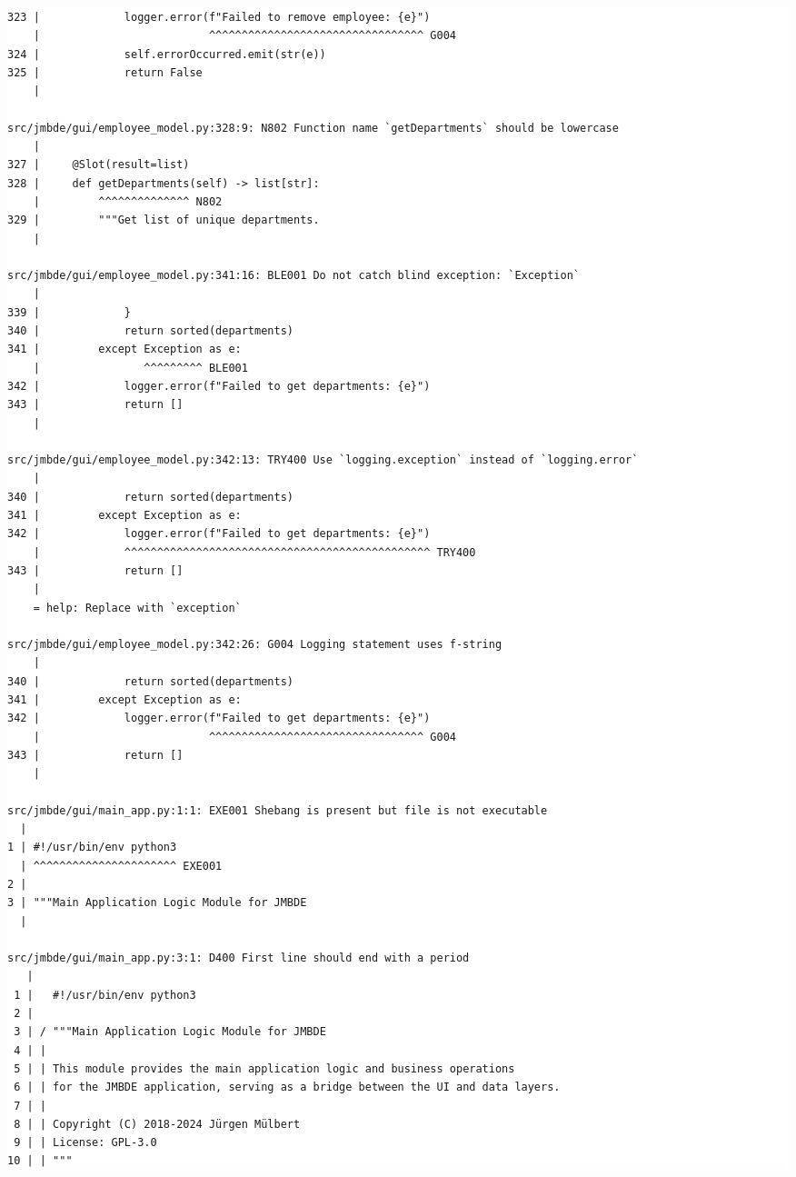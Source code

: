```
323 |             logger.error(f"Failed to remove employee: {e}")
    |                          ^^^^^^^^^^^^^^^^^^^^^^^^^^^^^^^^^ G004
324 |             self.errorOccurred.emit(str(e))
325 |             return False
    |

src/jmbde/gui/employee_model.py:328:9: N802 Function name `getDepartments` should be lowercase
    |
327 |     @Slot(result=list)
328 |     def getDepartments(self) -> list[str]:
    |         ^^^^^^^^^^^^^^ N802
329 |         """Get list of unique departments.
    |

src/jmbde/gui/employee_model.py:341:16: BLE001 Do not catch blind exception: `Exception`
    |
339 |             }
340 |             return sorted(departments)
341 |         except Exception as e:
    |                ^^^^^^^^^ BLE001
342 |             logger.error(f"Failed to get departments: {e}")
343 |             return []
    |

src/jmbde/gui/employee_model.py:342:13: TRY400 Use `logging.exception` instead of `logging.error`
    |
340 |             return sorted(departments)
341 |         except Exception as e:
342 |             logger.error(f"Failed to get departments: {e}")
    |             ^^^^^^^^^^^^^^^^^^^^^^^^^^^^^^^^^^^^^^^^^^^^^^^ TRY400
343 |             return []
    |
    = help: Replace with `exception`

src/jmbde/gui/employee_model.py:342:26: G004 Logging statement uses f-string
    |
340 |             return sorted(departments)
341 |         except Exception as e:
342 |             logger.error(f"Failed to get departments: {e}")
    |                          ^^^^^^^^^^^^^^^^^^^^^^^^^^^^^^^^^ G004
343 |             return []
    |

src/jmbde/gui/main_app.py:1:1: EXE001 Shebang is present but file is not executable
  |
1 | #!/usr/bin/env python3
  | ^^^^^^^^^^^^^^^^^^^^^^ EXE001
2 | 
3 | """Main Application Logic Module for JMBDE
  |

src/jmbde/gui/main_app.py:3:1: D400 First line should end with a period
   |
 1 |   #!/usr/bin/env python3
 2 |   
 3 | / """Main Application Logic Module for JMBDE
 4 | | 
 5 | | This module provides the main application logic and business operations
 6 | | for the JMBDE application, serving as a bridge between the UI and data layers.
 7 | | 
 8 | | Copyright (C) 2018-2024 Jürgen Mülbert
 9 | | License: GPL-3.0
10 | | """
```